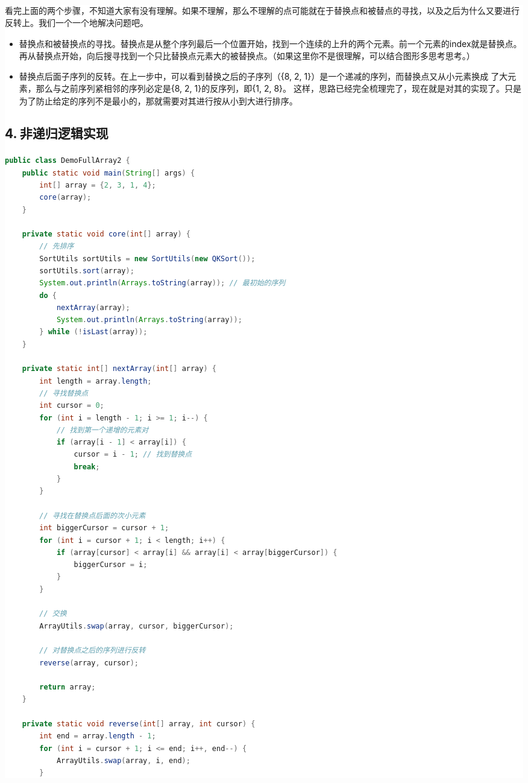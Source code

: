 看完上面的两个步骤，不知道大家有没有理解。如果不理解，那么不理解的点可能就在于替换点和被替点的寻找，以及之后为什么又要进行反转上。我们一个一个地解决问题吧。

+ 替换点和被替换点的寻找。替换点是从整个序列最后一个位置开始，找到一个连续的上升的两个元素。前一个元素的index就是替换点。再从替换点开始，向后搜寻找到一个只比替换点元素大的被替换点。（如果这里你不是很理解，可以结合图形多思考思考。）


+ 替换点后面子序列的反转。在上一步中，可以看到替换之后的子序列（{8, 2, 1}）是一个递减的序列，而替换点又从小元素换成 了大元素，那么与之前序列紧相邻的序列必定是{8, 2, 1}的反序列，即{1, 2, 8}。 
这样，思路已经完全梳理完了，现在就是对其的实现了。只是为了防止给定的序列不是最小的，那就需要对其进行按从小到大进行排序。


## 4. 非递归逻辑实现

```java
public class DemoFullArray2 {
    public static void main(String[] args) {
        int[] array = {2, 3, 1, 4};
        core(array);
    }

    private static void core(int[] array) {
        // 先排序
        SortUtils sortUtils = new SortUtils(new QKSort()); 
        sortUtils.sort(array);
        System.out.println(Arrays.toString(array)); // 最初始的序列
        do {
            nextArray(array);
            System.out.println(Arrays.toString(array));
        } while (!isLast(array));
    }

    private static int[] nextArray(int[] array) {
        int length = array.length;
        // 寻找替换点
        int cursor = 0;
        for (int i = length - 1; i >= 1; i--) {
            // 找到第一个递增的元素对
            if (array[i - 1] < array[i]) {
                cursor = i - 1; // 找到替换点
                break;
            }
        }

        // 寻找在替换点后面的次小元素
        int biggerCursor = cursor + 1;
        for (int i = cursor + 1; i < length; i++) {
            if (array[cursor] < array[i] && array[i] < array[biggerCursor]) {
                biggerCursor = i;
            }
        }

        // 交换
        ArrayUtils.swap(array, cursor, biggerCursor);

        // 对替换点之后的序列进行反转
        reverse(array, cursor);

        return array;
    }

    private static void reverse(int[] array, int cursor) {
        int end = array.length - 1;
        for (int i = cursor + 1; i <= end; i++, end--) {
            ArrayUtils.swap(array, i, end);
        }
```